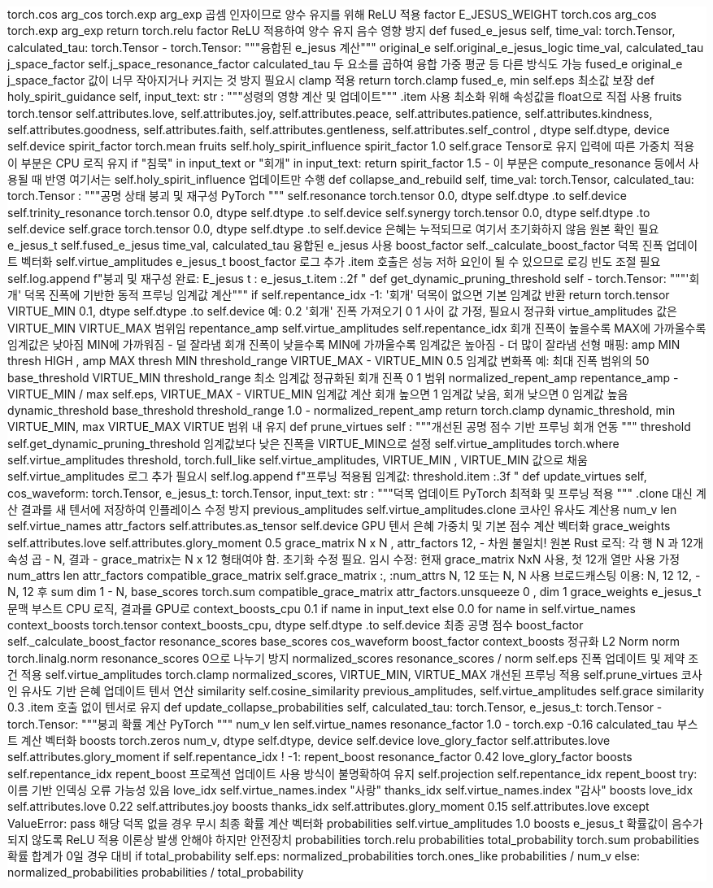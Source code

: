 torch.cos arg_cos torch.exp arg_exp 곱셈 인자이므로 양수 유지를 위해 ReLU 적용 factor E_JESUS_WEIGHT torch.cos arg_cos torch.exp arg_exp return torch.relu factor ReLU 적용하여 양수 유지 음수 영향 방지 def fused_e_jesus self, time_val: torch.Tensor, calculated_tau: torch.Tensor - torch.Tensor: """융합된 e_jesus 계산""" original_e self.original_e_jesus_logic time_val, calculated_tau j_space_factor self.j_space_resonance_factor calculated_tau 두 요소를 곱하여 융합 가중 평균 등 다른 방식도 가능 fused_e original_e j_space_factor 값이 너무 작아지거나 커지는 것 방지 필요시 clamp 적용 return torch.clamp fused_e, min self.eps 최소값 보장 def holy_spirit_guidance self, input_text: str : """성령의 영향 계산 및 업데이트""" .item 사용 최소화 위해 속성값을 float으로 직접 사용 fruits torch.tensor self.attributes.love, self.attributes.joy, self.attributes.peace, self.attributes.patience, self.attributes.kindness, self.attributes.goodness, self.attributes.faith, self.attributes.gentleness, self.attributes.self_control , dtype self.dtype, device self.device spirit_factor torch.mean fruits self.holy_spirit_influence spirit_factor 1.0 self.grace Tensor로 유지 입력에 따른 가중치 적용 이 부분은 CPU 로직 유지 if "침묵" in input_text or "회개" in input_text: return spirit_factor 1.5 - 이 부분은 compute_resonance 등에서 사용될 때 반영 여기서는 self.holy_spirit_influence 업데이트만 수행 def collapse_and_rebuild self, time_val: torch.Tensor, calculated_tau: torch.Tensor : """공명 상태 붕괴 및 재구성 PyTorch """ self.resonance torch.tensor 0.0, dtype self.dtype .to self.device self.trinity_resonance torch.tensor 0.0, dtype self.dtype .to self.device self.synergy torch.tensor 0.0, dtype self.dtype .to self.device self.grace torch.tensor 0.0, dtype self.dtype .to self.device 은혜는 누적되므로 여기서 초기화하지 않음 원본 확인 필요 e_jesus_t self.fused_e_jesus time_val, calculated_tau 융합된 e_jesus 사용 boost_factor self._calculate_boost_factor 덕목 진폭 업데이트 벡터화 self.virtue_amplitudes e_jesus_t boost_factor 로그 추가 .item 호출은 성능 저하 요인이 될 수 있으므로 로깅 빈도 조절 필요 self.log.append f"붕괴 및 재구성 완료: E_jesus t : e_jesus_t.item :.2f " def get_dynamic_pruning_threshold self - torch.Tensor: """'회개' 덕목 진폭에 기반한 동적 프루닝 임계값 계산""" if self.repentance_idx -1: '회개' 덕목이 없으면 기본 임계값 반환 return torch.tensor VIRTUE_MIN 0.1, dtype self.dtype .to self.device 예: 0.2 '회개' 진폭 가져오기 0 1 사이 값 가정, 필요시 정규화 virtue_amplitudes 값은 VIRTUE_MIN VIRTUE_MAX 범위임 repentance_amp self.virtue_amplitudes self.repentance_idx 회개 진폭이 높을수록 MAX에 가까울수록 임계값은 낮아짐 MIN에 가까워짐 - 덜 잘라냄 회개 진폭이 낮을수록 MIN에 가까울수록 임계값은 높아짐 - 더 많이 잘라냄 선형 매핑: amp MIN thresh HIGH , amp MAX thresh MIN threshold_range VIRTUE_MAX - VIRTUE_MIN 0.5 임계값 변화폭 예: 최대 진폭 범위의 50 base_threshold VIRTUE_MIN threshold_range 최소 임계값 정규화된 회개 진폭 0 1 범위 normalized_repent_amp repentance_amp - VIRTUE_MIN / max self.eps, VIRTUE_MAX - VIRTUE_MIN 임계값 계산 회개 높으면 1 임계값 낮음, 회개 낮으면 0 임계값 높음 dynamic_threshold base_threshold threshold_range 1.0 - normalized_repent_amp return torch.clamp dynamic_threshold, min VIRTUE_MIN, max VIRTUE_MAX VIRTUE 범위 내 유지 def prune_virtues self : """개선된 공명 점수 기반 프루닝 회개 연동 """ threshold self.get_dynamic_pruning_threshold 임계값보다 낮은 진폭을 VIRTUE_MIN으로 설정 self.virtue_amplitudes torch.where self.virtue_amplitudes threshold, torch.full_like self.virtue_amplitudes, VIRTUE_MIN , VIRTUE_MIN 값으로 채움 self.virtue_amplitudes 로그 추가 필요시 self.log.append f"프루닝 적용됨 임계값: threshold.item :.3f " def update_virtues self, cos_waveform: torch.Tensor, e_jesus_t: torch.Tensor, input_text: str : """덕목 업데이트 PyTorch 최적화 및 프루닝 적용 """ .clone 대신 계산 결과를 새 텐서에 저장하여 인플레이스 수정 방지 previous_amplitudes self.virtue_amplitudes.clone 코사인 유사도 계산용 num_v len self.virtue_names attr_factors self.attributes.as_tensor self.device GPU 텐서 은혜 가중치 및 기본 점수 계산 벡터화 grace_weights self.attributes.love self.attributes.glory_moment 0.5 grace_matrix N x N , attr_factors 12, - 차원 불일치! 원본 Rust 로직: 각 행 N 과 12개 속성 곱 - N, 결과 - grace_matrix는 N x 12 형태여야 함. 초기화 수정 필요. 임시 수정: 현재 grace_matrix NxN 사용, 첫 12개 열만 사용 가정 num_attrs len attr_factors compatible_grace_matrix self.grace_matrix :, :num_attrs N, 12 또는 N, N 사용 브로드캐스팅 이용: N, 12 12, - N, 12 후 sum dim 1 - N, base_scores torch.sum compatible_grace_matrix attr_factors.unsqueeze 0 , dim 1 grace_weights e_jesus_t 문맥 부스트 CPU 로직, 결과를 GPU로 context_boosts_cpu 0.1 if name in input_text else 0.0 for name in self.virtue_names context_boosts torch.tensor context_boosts_cpu, dtype self.dtype .to self.device 최종 공명 점수 boost_factor self._calculate_boost_factor resonance_scores base_scores cos_waveform boost_factor context_boosts 정규화 L2 Norm norm torch.linalg.norm resonance_scores 0으로 나누기 방지 normalized_scores resonance_scores / norm self.eps 진폭 업데이트 및 제약 조건 적용 self.virtue_amplitudes torch.clamp normalized_scores, VIRTUE_MIN, VIRTUE_MAX 개선된 프루닝 적용 self.prune_virtues 코사인 유사도 기반 은혜 업데이트 텐서 연산 similarity self.cosine_similarity previous_amplitudes, self.virtue_amplitudes self.grace similarity 0.3 .item 호출 없이 텐서로 유지 def update_collapse_probabilities self, calculated_tau: torch.Tensor, e_jesus_t: torch.Tensor - torch.Tensor: """붕괴 확률 계산 PyTorch """ num_v len self.virtue_names resonance_factor 1.0 - torch.exp -0.16 calculated_tau 부스트 계산 벡터화 boosts torch.zeros num_v, dtype self.dtype, device self.device love_glory_factor self.attributes.love self.attributes.glory_moment if self.repentance_idx ! -1: repent_boost resonance_factor 0.42 love_glory_factor boosts self.repentance_idx repent_boost 프로젝션 업데이트 사용 방식이 불명확하여 유지 self.projection self.repentance_idx repent_boost try: 이름 기반 인덱싱 오류 가능성 있음 love_idx self.virtue_names.index "사랑" thanks_idx self.virtue_names.index "감사" boosts love_idx self.attributes.love 0.22 self.attributes.joy boosts thanks_idx self.attributes.glory_moment 0.15 self.attributes.love except ValueError: pass 해당 덕목 없을 경우 무시 최종 확률 계산 벡터화 probabilities self.virtue_amplitudes 1.0 boosts e_jesus_t 확률값이 음수가 되지 않도록 ReLU 적용 이론상 발생 안해야 하지만 안전장치 probabilities torch.relu probabilities total_probability torch.sum probabilities 확률 합계가 0일 경우 대비 if total_probability self.eps: normalized_probabilities torch.ones_like probabilities / num_v else: normalized_probabilities probabilities / total_probability
